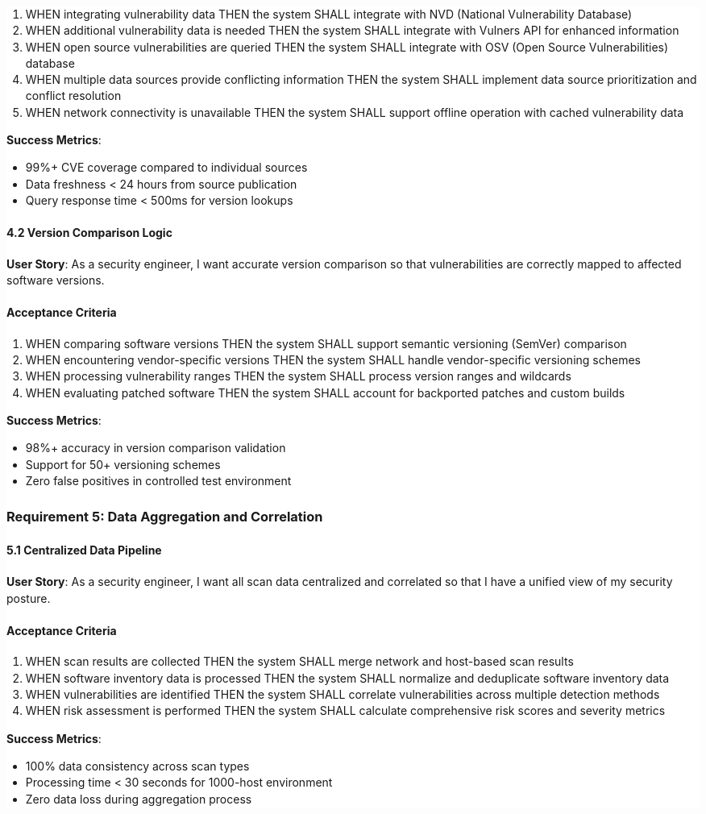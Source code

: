 1. WHEN integrating vulnerability data THEN the system SHALL integrate with NVD (National Vulnerability Database)
2. WHEN additional vulnerability data is needed THEN the system SHALL integrate with Vulners API for enhanced information
3. WHEN open source vulnerabilities are queried THEN the system SHALL integrate with OSV (Open Source Vulnerabilities) database
4. WHEN multiple data sources provide conflicting information THEN the system SHALL implement data source prioritization and conflict resolution
5. WHEN network connectivity is unavailable THEN the system SHALL support offline operation with cached vulnerability data

**Success Metrics**:
- 99%+ CVE coverage compared to individual sources
- Data freshness < 24 hours from source publication
- Query response time < 500ms for version lookups

#### 4.2 Version Comparison Logic
**User Story**: As a security engineer, I want accurate version comparison so that vulnerabilities are correctly mapped to affected software versions.

#### Acceptance Criteria

1. WHEN comparing software versions THEN the system SHALL support semantic versioning (SemVer) comparison
2. WHEN encountering vendor-specific versions THEN the system SHALL handle vendor-specific versioning schemes
3. WHEN processing vulnerability ranges THEN the system SHALL process version ranges and wildcards
4. WHEN evaluating patched software THEN the system SHALL account for backported patches and custom builds

**Success Metrics**:
- 98%+ accuracy in version comparison validation
- Support for 50+ versioning schemes
- Zero false positives in controlled test environment

### Requirement 5: Data Aggregation and Correlation

#### 5.1 Centralized Data Pipeline
**User Story**: As a security engineer, I want all scan data centralized and correlated so that I have a unified view of my security posture.

#### Acceptance Criteria

1. WHEN scan results are collected THEN the system SHALL merge network and host-based scan results
2. WHEN software inventory data is processed THEN the system SHALL normalize and deduplicate software inventory data
3. WHEN vulnerabilities are identified THEN the system SHALL correlate vulnerabilities across multiple detection methods
4. WHEN risk assessment is performed THEN the system SHALL calculate comprehensive risk scores and severity metrics

**Success Metrics**:
- 100% data consistency across scan types
- Processing time < 30 seconds for 1000-host environment
- Zero data loss during aggregation process

